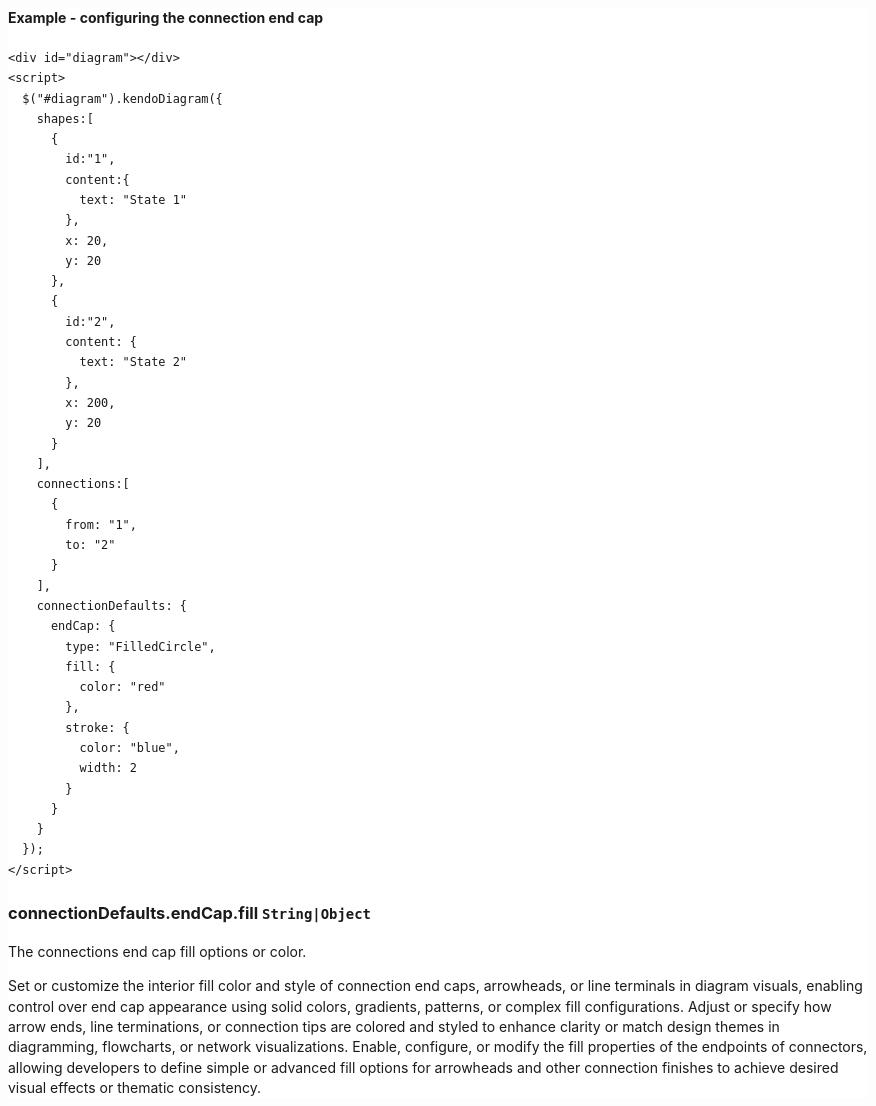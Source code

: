 #### Example - configuring the connection end cap

    <div id="diagram"></div>
    <script>
      $("#diagram").kendoDiagram({
        shapes:[
          {
            id:"1",
            content:{
              text: "State 1"
            },
            x: 20,
            y: 20
          },
          {
            id:"2",
            content: {
              text: "State 2"
            },
            x: 200,
            y: 20
          }
        ],
        connections:[
          {
            from: "1",
            to: "2"
          }
        ],
        connectionDefaults: {
          endCap: {
            type: "FilledCircle",
            fill: {
              color: "red"
            },
            stroke: {
              color: "blue",
              width: 2
            }
          }
        }
      });
    </script>

### connectionDefaults.endCap.fill `String|Object`

The connections end cap fill options or color.


<div class="meta-api-description">
Set or customize the interior fill color and style of connection end caps, arrowheads, or line terminals in diagram visuals, enabling control over end cap appearance using solid colors, gradients, patterns, or complex fill configurations. Adjust or specify how arrow ends, line terminations, or connection tips are colored and styled to enhance clarity or match design themes in diagramming, flowcharts, or network visualizations. Enable, configure, or modify the fill properties of the endpoints of connectors, allowing developers to define simple or advanced fill options for arrowheads and other connection finishes to achieve desired visual effects or thematic consistency.
</div>
